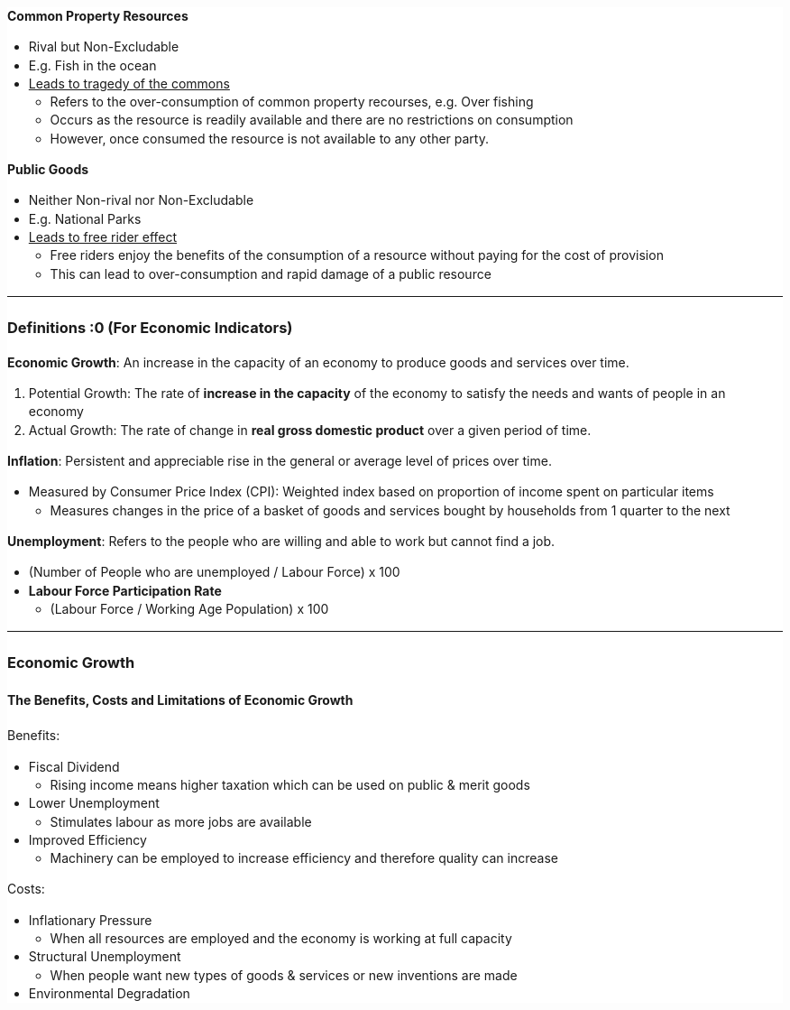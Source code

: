 **Common Property Resources**
-   Rival but Non-Excludable
-   E.g. Fish in the ocean
-   <u>Leads to tragedy of the commons</u>
	-   Refers to the over-consumption of common property recourses, e.g. Over fishing
	-   Occurs as the resource is readily available and there are no restrictions on consumption
	-   However, once consumed the resource is not available to any other party.

**Public Goods**
-   Neither Non-rival nor Non-Excludable
-   E.g. National Parks
-   <u>Leads to free rider effect</u>
	-   Free riders enjoy the benefits of the consumption of a resource without paying for the cost of provision
	-   This can lead to over-consumption and rapid damage of a public resource

---

### Definitions :0 (For Economic Indicators)

**Economic Growth**: An increase in the capacity of an economy to produce goods and services over time.
1. Potential Growth: The rate of **increase in the capacity** of the economy to satisfy the needs and wants of people in an economy
2. Actual Growth: The rate of change in **real gross domestic product** over a given period of time.

**Inflation**: Persistent and appreciable rise in the general or average level of prices over time.
- Measured by Consumer Price Index (CPI): Weighted index based on proportion of income spent on particular items
	- Measures changes in the price of a basket of goods and services bought by households from 1 quarter to the next

**Unemployment**: Refers to the people who are willing and able to work but cannot find a job.
- (Number of People who are unemployed / Labour Force) x 100
- **Labour Force Participation Rate**
	- (Labour Force / Working Age Population) x 100

---
### Economic Growth

#### The Benefits, Costs and Limitations of Economic Growth

Benefits:
- Fiscal Dividend
	- Rising income means higher taxation which can be used on public & merit goods
- Lower Unemployment
	- Stimulates labour as more jobs are available
- Improved Efficiency
	- Machinery can be employed to increase efficiency and therefore quality can increase

Costs:
- Inflationary Pressure
	- When all resources are employed and the economy is working at full capacity
- Structural Unemployment
	- When people want new types of goods & services or new inventions are made
- Environmental Degradation
